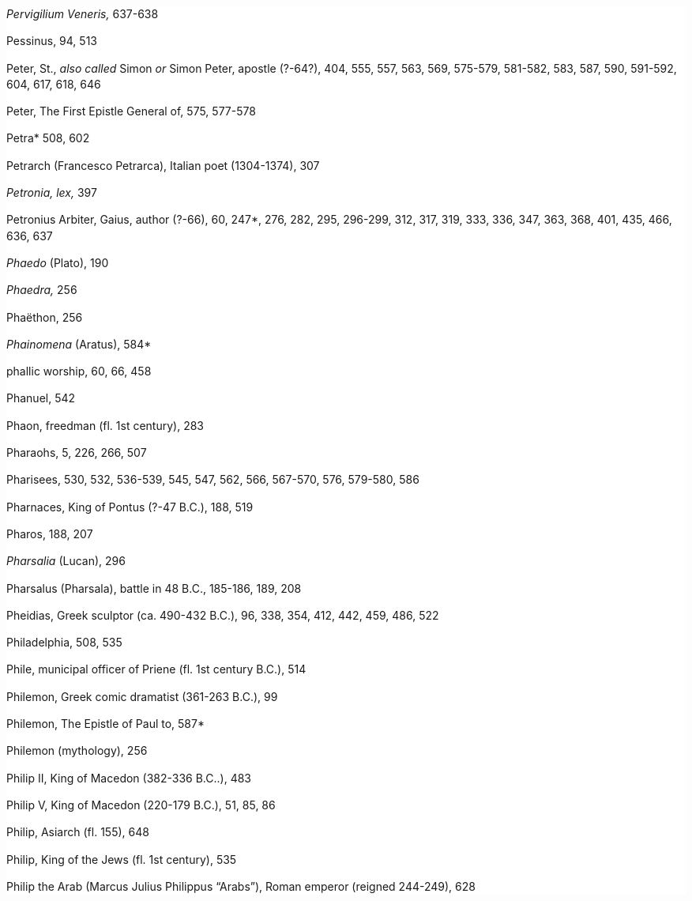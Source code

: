 *Pervigilium Veneris,* 637-638

Pessinus, 94, 513

Peter, St., *also called* Simon *or* Simon Peter, apostle \(?-64?\), 404, 555, 557, 563, 569, 575-579, 581-582, 583, 587, 590, 591-592, 604, 617, 618, 646

Peter, The First Epistle General of, 575, 577-578

Petra\* 508, 602

Petrarch \(Francesco Petrarca\), Italian poet \(1304-1374\), 307

*Petronia, lex,* 397

Petronius Arbiter, Gaius, author \(?-66\), 60, 247\*, 276, 282, 295, 296-299, 312, 317, 319, 333, 336, 347, 363, 368, 401, 435, 466, 636, 637

*Phaedo* \(Plato\), 190

*Phaedra,* 256

Phaëthon, 256

*Phainomena* \(Aratus\), 584\*

phallic worship, 60, 66, 458

Phanuel, 542

Phaon, freedman \(fl. 1st century\), 283

Pharaohs, 5, 226, 266, 507

Pharisees, 530, 532, 536-539, 545, 547, 562, 566, 567-570, 576, 579-580, 586

Pharnaces, King of Pontus \(?-47 B.C.\), 188, 519

Pharos, 188, 207

*Pharsalia* \(Lucan\), 296

Pharsalus \(Pharsala\), battle in 48 B.C., 185-186, 189, 208

Pheidias, Greek sculptor \(ca. 490-432 B.C.\), 96, 338, 354, 412, 442, 459, 486, 522

Philadelphia, 508, 535

Phile, municipal officer of Priene \(fl. 1st century B.C.\), 514

Philemon, Greek comic dramatist \(361-263 B.C.\), 99

Philemon, The Epistle of Paul to, 587\*

Philemon \(mythology\), 256

Philip II, King of Macedon \(382-336 B.C..\), 483

Philip V, King of Macedon \(220-179 B.C.\), 51, 85, 86

Philip, Asiarch \(fl. 155\), 648

Philip, King of the Jews \(fl. 1st century\), 535

Philip the Arab \(Marcus Julius Philippus “Arabs”\), Roman emperor \(reigned 244-249\), 628
